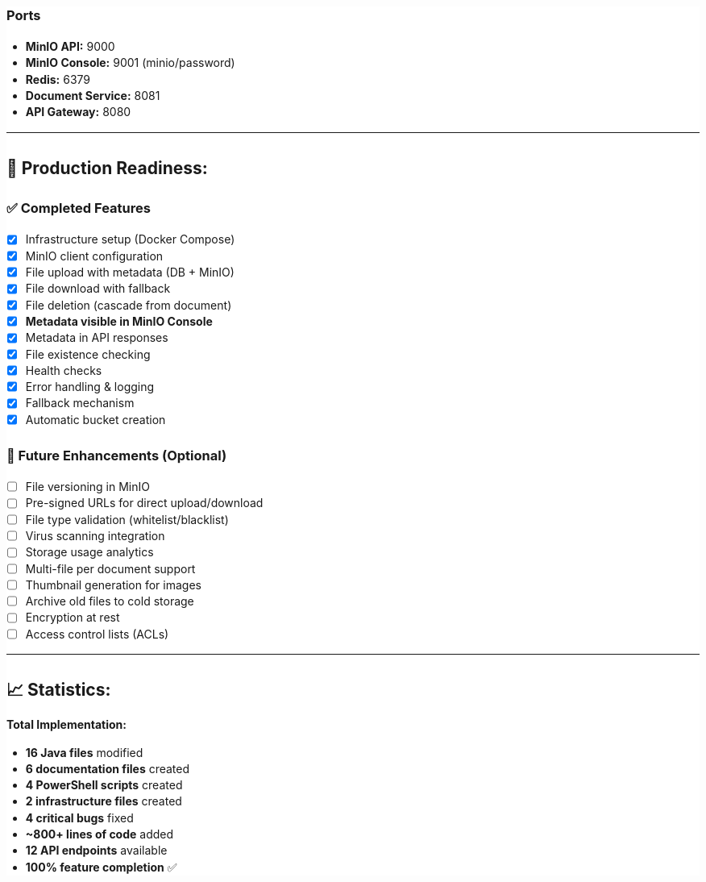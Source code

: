 ### Ports
- **MinIO API:** 9000
- **MinIO Console:** 9001 (minio/password)
- **Redis:** 6379
- **Document Service:** 8081
- **API Gateway:** 8080

---

## 🚀 **Production Readiness:**

### ✅ Completed Features
- [x] Infrastructure setup (Docker Compose)
- [x] MinIO client configuration
- [x] File upload with metadata (DB + MinIO)
- [x] File download with fallback
- [x] File deletion (cascade from document)
- [x] **Metadata visible in MinIO Console**
- [x] Metadata in API responses
- [x] File existence checking
- [x] Health checks
- [x] Error handling & logging
- [x] Fallback mechanism
- [x] Automatic bucket creation

### 🔮 Future Enhancements (Optional)
- [ ] File versioning in MinIO
- [ ] Pre-signed URLs for direct upload/download
- [ ] File type validation (whitelist/blacklist)
- [ ] Virus scanning integration
- [ ] Storage usage analytics
- [ ] Multi-file per document support
- [ ] Thumbnail generation for images
- [ ] Archive old files to cold storage
- [ ] Encryption at rest
- [ ] Access control lists (ACLs)

---

## 📈 **Statistics:**

**Total Implementation:**
- **16 Java files** modified
- **6 documentation files** created
- **4 PowerShell scripts** created
- **2 infrastructure files** created
- **4 critical bugs** fixed
- **~800+ lines of code** added
- **12 API endpoints** available
- **100% feature completion** ✅

